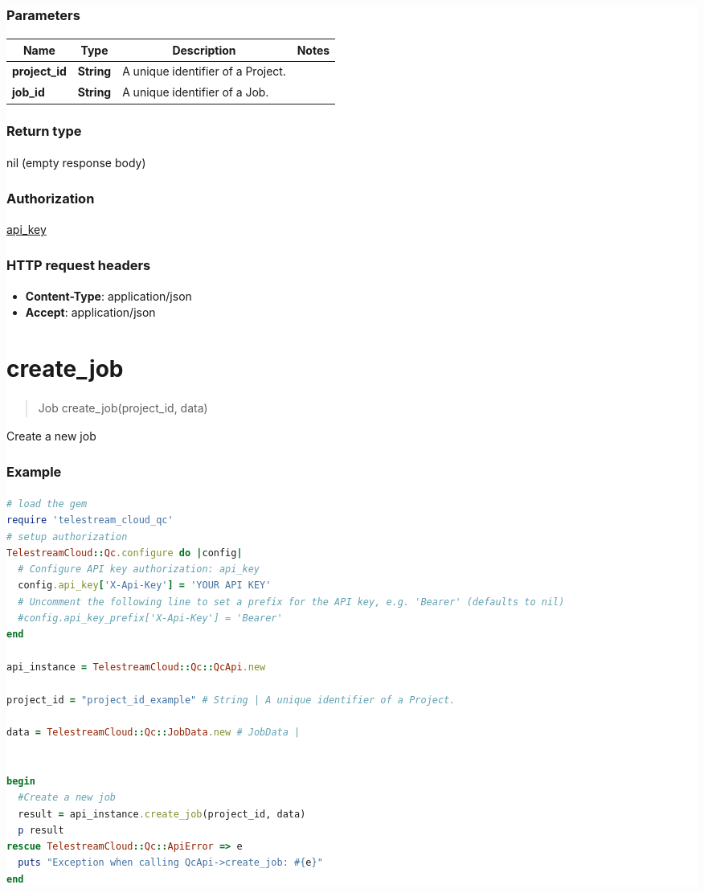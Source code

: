 ### Parameters

Name | Type | Description  | Notes
------------- | ------------- | ------------- | -------------
 **project_id** | **String**| A unique identifier of a Project. | 
 **job_id** | **String**| A unique identifier of a Job. | 

### Return type

nil (empty response body)

### Authorization

[api_key](../README.md#api_key)

### HTTP request headers

 - **Content-Type**: application/json
 - **Accept**: application/json



# **create_job**
> Job create_job(project_id, data)

Create a new job

### Example
```ruby
# load the gem
require 'telestream_cloud_qc'
# setup authorization
TelestreamCloud::Qc.configure do |config|
  # Configure API key authorization: api_key
  config.api_key['X-Api-Key'] = 'YOUR API KEY'
  # Uncomment the following line to set a prefix for the API key, e.g. 'Bearer' (defaults to nil)
  #config.api_key_prefix['X-Api-Key'] = 'Bearer'
end

api_instance = TelestreamCloud::Qc::QcApi.new

project_id = "project_id_example" # String | A unique identifier of a Project.

data = TelestreamCloud::Qc::JobData.new # JobData | 


begin
  #Create a new job
  result = api_instance.create_job(project_id, data)
  p result
rescue TelestreamCloud::Qc::ApiError => e
  puts "Exception when calling QcApi->create_job: #{e}"
end
```
